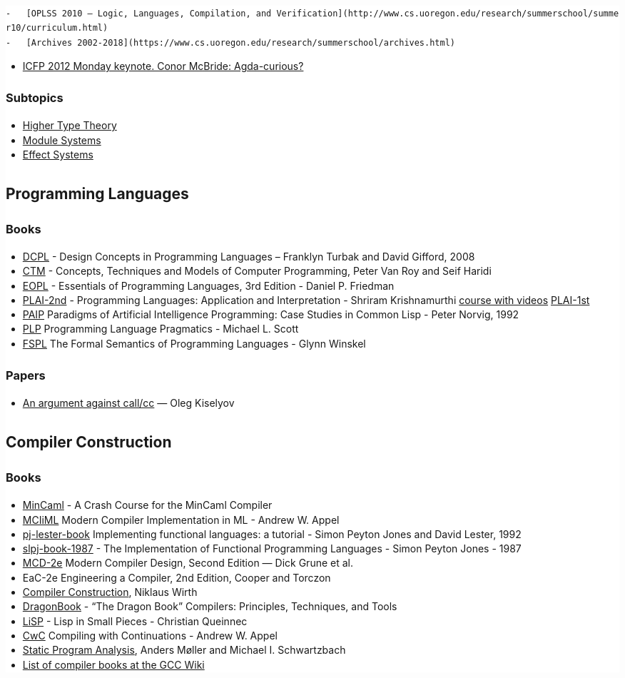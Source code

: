     -   [OPLSS 2010 — Logic, Languages, Compilation, and Verification](http://www.cs.uoregon.edu/research/summerschool/summer10/curriculum.html)
    -   [Archives 2002-2018](https://www.cs.uoregon.edu/research/summerschool/archives.html)
-   [ICFP 2012 Monday keynote. Conor McBride: Agda-curious?](https://youtu.be/XGyJ519RY6Y)

### Subtopics

-   [Higher Type Theory](https://steshaw.org/plt/higher-type-theory/)
-   [Module Systems](https://steshaw.org/plt/module-systems/)
-   [Effect Systems](https://steshaw.org/plt/effect-systems/)

## Programming Languages

### Books

-   [DCPL](http://dcpl.mit.edu/) - Design Concepts in Programming Languages – Franklyn Turbak and David Gifford, 2008
-   [CTM](http://www.info.ucl.ac.be/~pvr/book.html) - Concepts, Techniques and Models of Computer Programming, Peter Van Roy and Seif Haridi
-   [EOPL](http://www.eopl3.com/) - Essentials of Programming Languages, 3rd Edition - Daniel P. Friedman
-   [PLAI-2nd](http://cs.brown.edu/courses/cs173/2012/book/) - Programming Languages: Application and Interpretation - Shriram Krishnamurthi [course with videos](http://cs.brown.edu/courses/cs173/2012/) [PLAI-1st](http://cs.brown.edu/~sk/Publications/Books/ProgLangs/)
-   [PAIP](http://www.norvig.com/paip.html) Paradigms of Artificial Intelligence Programming: Case Studies in Common Lisp - Peter Norvig, 1992
-   [PLP](http://cs.rochester.edu/u/scott/pragmatics/) Programming Language Pragmatics - Michael L. Scott
-   [FSPL](https://mitpress.mit.edu/books/formal-semantics-programming-languages) The Formal Semantics of Programming Languages - Glynn Winskel

### Papers

-   [An argument against call/cc](http://okmij.org/ftp/continuations/against-callcc.html) — Oleg Kiselyov

## Compiler Construction

### Books

-   [MinCaml](http://esumii.github.io/min-caml/index-e.html) - A Crash Course for the MinCaml Compiler
-   [MCIiML](http://www.cs.princeton.edu/~appel/modern/ml/) Modern Compiler Implementation in ML - Andrew W. Appel
-   [pj-lester-book](http://research.microsoft.com/en-us/um/people/simonpj/papers/pj-lester-book/) Implementing functional languages: a tutorial - Simon Peyton Jones and David Lester, 1992
-   [slpj-book-1987](http://research.microsoft.com/en-us/um/people/simonpj/papers/slpj-book-1987/) - The Implementation of Functional Programming Languages - Simon Peyton Jones - 1987
-   [MCD-2e](http://www.dickgrune.com/Books/MCD_2nd_Edition/) Modern Compiler Design, Second Edition — Dick Grune et al.
-   EaC-2e Engineering a Compiler, 2nd Edition, Cooper and Torczon
-   [Compiler Construction](http://www.ethoberon.ethz.ch/WirthPubl/CBEAll.pdf), Niklaus Wirth
-   [DragonBook](http://dragonbook.stanford.edu/) - “The Dragon Book” Compilers: Principles, Techniques, and Tools
-   [LiSP](http://www.cambridge.org/us/academic/subjects/computer-science/programming-languages-and-applied-logic/lisp-small-pieces) - Lisp in Small Pieces - Christian Queinnec
-   [CwC](http://www.cambridge.org/us/academic/subjects/computer-science/programming-languages-and-applied-logic/compiling-continuations) Compiling with Continuations - Andrew W. Appel
-   [Static Program Analysis](https://cs.au.dk/~amoeller/spa/spa.pdf), Anders Møller and Michael I. Schwartzbach
-   [List of compiler books at the GCC Wiki](http://gcc.gnu.org/wiki/ListOfCompilerBooks)

